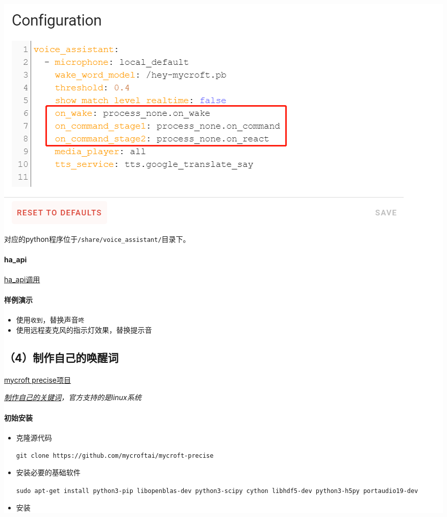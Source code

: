 ![custom](images/custom_process.png)

对应的python程序位于`/share/voice_assistant/`目录下。

#### ha_api

[ha_api调用](https://github.com/zhujisheng/hassio-addons/blob/master/voice_assistant/DOCS.md#ha_apipy)

#### 样例演示

- 使用`收到`，替换声音`咚`
- 使用远程麦克风的指示灯效果，替换提示音

## （4）制作自己的唤醒词

[mycroft precise项目](https://github.com/mycroftai/mycroft-precise)

*[制作自己的关键词](https://github.com/MycroftAI/mycroft-precise/wiki/Training-your-own-wake-word)，官方支持的是linux系统*

#### 初始安装

- 克隆源代码

  `git clone https://github.com/mycroftai/mycroft-precise`

- 安装必要的基础软件

  `sudo apt-get install python3-pip libopenblas-dev python3-scipy cython libhdf5-dev python3-h5py portaudio19-dev`

- 安装
